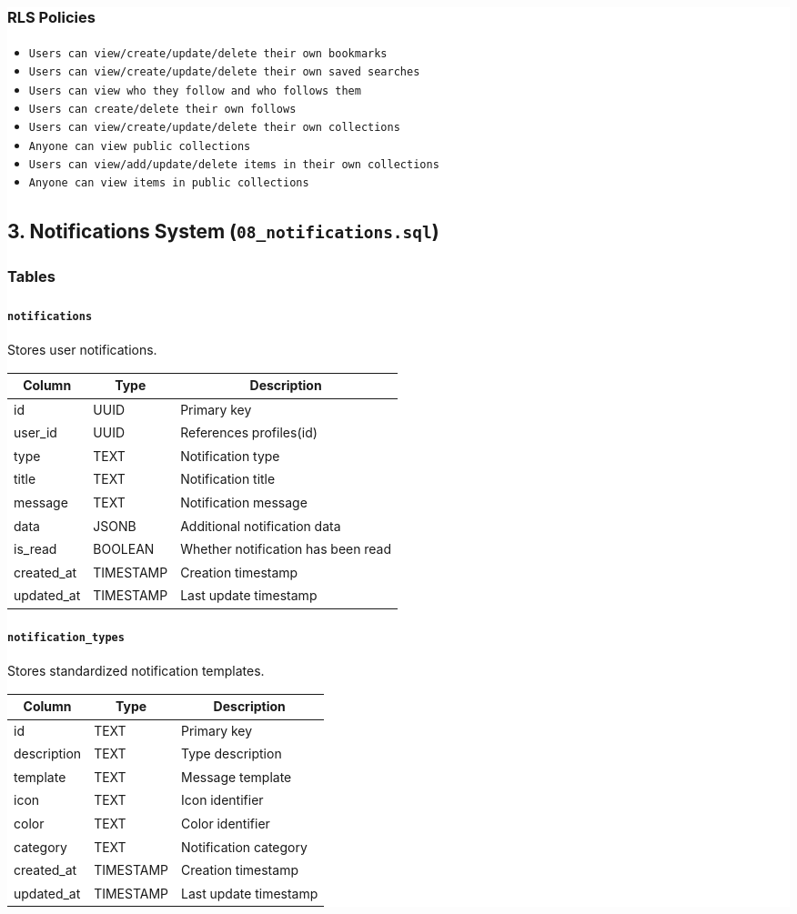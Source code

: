 ### RLS Policies

- `Users can view/create/update/delete their own bookmarks`
- `Users can view/create/update/delete their own saved searches`
- `Users can view who they follow and who follows them`
- `Users can create/delete their own follows`
- `Users can view/create/update/delete their own collections`
- `Anyone can view public collections`
- `Users can view/add/update/delete items in their own collections`
- `Anyone can view items in public collections`

## 3. Notifications System (`08_notifications.sql`)

### Tables

#### `notifications`

Stores user notifications.

| Column | Type | Description |
|--------|------|-------------|
| id | UUID | Primary key |
| user_id | UUID | References profiles(id) |
| type | TEXT | Notification type |
| title | TEXT | Notification title |
| message | TEXT | Notification message |
| data | JSONB | Additional notification data |
| is_read | BOOLEAN | Whether notification has been read |
| created_at | TIMESTAMP | Creation timestamp |
| updated_at | TIMESTAMP | Last update timestamp |

#### `notification_types`

Stores standardized notification templates.

| Column | Type | Description |
|--------|------|-------------|
| id | TEXT | Primary key |
| description | TEXT | Type description |
| template | TEXT | Message template |
| icon | TEXT | Icon identifier |
| color | TEXT | Color identifier |
| category | TEXT | Notification category |
| created_at | TIMESTAMP | Creation timestamp |
| updated_at | TIMESTAMP | Last update timestamp |
